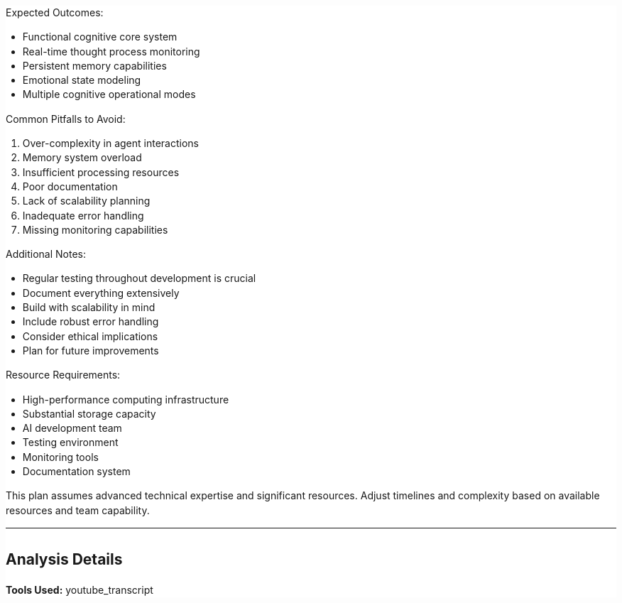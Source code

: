 Expected Outcomes:
- Functional cognitive core system
- Real-time thought process monitoring
- Persistent memory capabilities
- Emotional state modeling
- Multiple cognitive operational modes

Common Pitfalls to Avoid:
1. Over-complexity in agent interactions
2. Memory system overload
3. Insufficient processing resources
4. Poor documentation
5. Lack of scalability planning
6. Inadequate error handling
7. Missing monitoring capabilities

Additional Notes:
- Regular testing throughout development is crucial
- Document everything extensively
- Build with scalability in mind
- Include robust error handling
- Consider ethical implications
- Plan for future improvements

Resource Requirements:
- High-performance computing infrastructure
- Substantial storage capacity
- AI development team
- Testing environment
- Monitoring tools
- Documentation system

This plan assumes advanced technical expertise and significant resources. Adjust timelines and complexity based on available resources and team capability.

---

## Analysis Details

**Tools Used:** youtube_transcript
